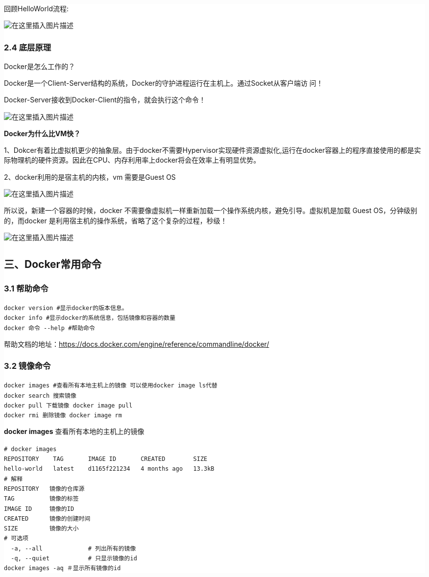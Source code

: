 回顾HelloWorld流程:

![在这里插入图片描述](https://img-blog.csdnimg.cn/2021071908571839.png?x-oss-process=image/watermark,type_ZmFuZ3poZW5naGVpdGk,shadow_10,text_aHR0cHM6Ly9ibG9nLmNzZG4ubmV0L3N1MjIzMTU5NTc0Mg==,size_16,color_FFFFFF,t_70)

### 2.4 底层原理

Docker是怎么工作的？

Docker是一个Client-Server结构的系统，Docker的守护进程运行在主机上。通过Socket从客户端访
问！

Docker-Server接收到Docker-Client的指令，就会执行这个命令！

![在这里插入图片描述](https://img-blog.csdnimg.cn/20210719092624997.png?x-oss-process=image/watermark,type_ZmFuZ3poZW5naGVpdGk,shadow_10,text_aHR0cHM6Ly9ibG9nLmNzZG4ubmV0L3N1MjIzMTU5NTc0Mg==,size_16,color_FFFFFF,t_70)

**Docker为什么比VM快？**

1、Dokcer有着比虚拟机更少的抽象层。由于docker不需要Hypervisor实现硬件资源虚拟化,运行在docker容器上的程序直接使用的都是实际物理机的硬件资源。因此在CPU、内存利用率上docker将会在效率上有明显优势。

2、docker利用的是宿主机的内核，vm 需要是Guest OS

![在这里插入图片描述](https://img-blog.csdnimg.cn/20210719100837873.png?x-oss-process=image/watermark,type_ZmFuZ3poZW5naGVpdGk,shadow_10,text_aHR0cHM6Ly9ibG9nLmNzZG4ubmV0L3N1MjIzMTU5NTc0Mg==,size_16,color_FFFFFF,t_70)

所以说，新建一个容器的时候，docker 不需要像虚拟机一样重新加载一个操作系统内核，避免引导。虚拟机是加载 Guest OS，分钟级别的，而docker 是利用宿主机的操作系统，省略了这个复杂的过程，秒级！

![在这里插入图片描述](https://img-blog.csdnimg.cn/20210719104158225.png?x-oss-process=image/watermark,type_ZmFuZ3poZW5naGVpdGk,shadow_10,text_aHR0cHM6Ly9ibG9nLmNzZG4ubmV0L3N1MjIzMTU5NTc0Mg==,size_16,color_FFFFFF,t_70)

## 三、Docker常用命令

### 3.1 帮助命令

```shell
docker version #显示docker的版本信息。
docker info #显示docker的系统信息，包括镜像和容器的数量
docker 命令 --help #帮助命令
```

帮助文档的地址：https://docs.docker.com/engine/reference/commandline/docker/

### 3.2 镜像命令

```shell
docker images #查看所有本地主机上的镜像 可以使用docker image ls代替
docker search 搜索镜像
docker pull 下载镜像 docker image pull
docker rmi 删除镜像 docker image rm
```

**docker images** 查看所有本地的主机上的镜像

```shell
# docker images
REPOSITORY    TAG       IMAGE ID       CREATED        SIZE
hello-world   latest    d1165f221234   4 months ago   13.3kB
# 解释
REPOSITORY   镜像的仓库源
TAG          镜像的标签
IMAGE ID     镜像的ID
CREATED      镜像的创建时间
SIZE         镜像的大小
# 可选项
  -a, --all             # 列出所有的镜像
  -q, --quiet           # 只显示镜像的id
docker images -aq ＃显示所有镜像的id
```

